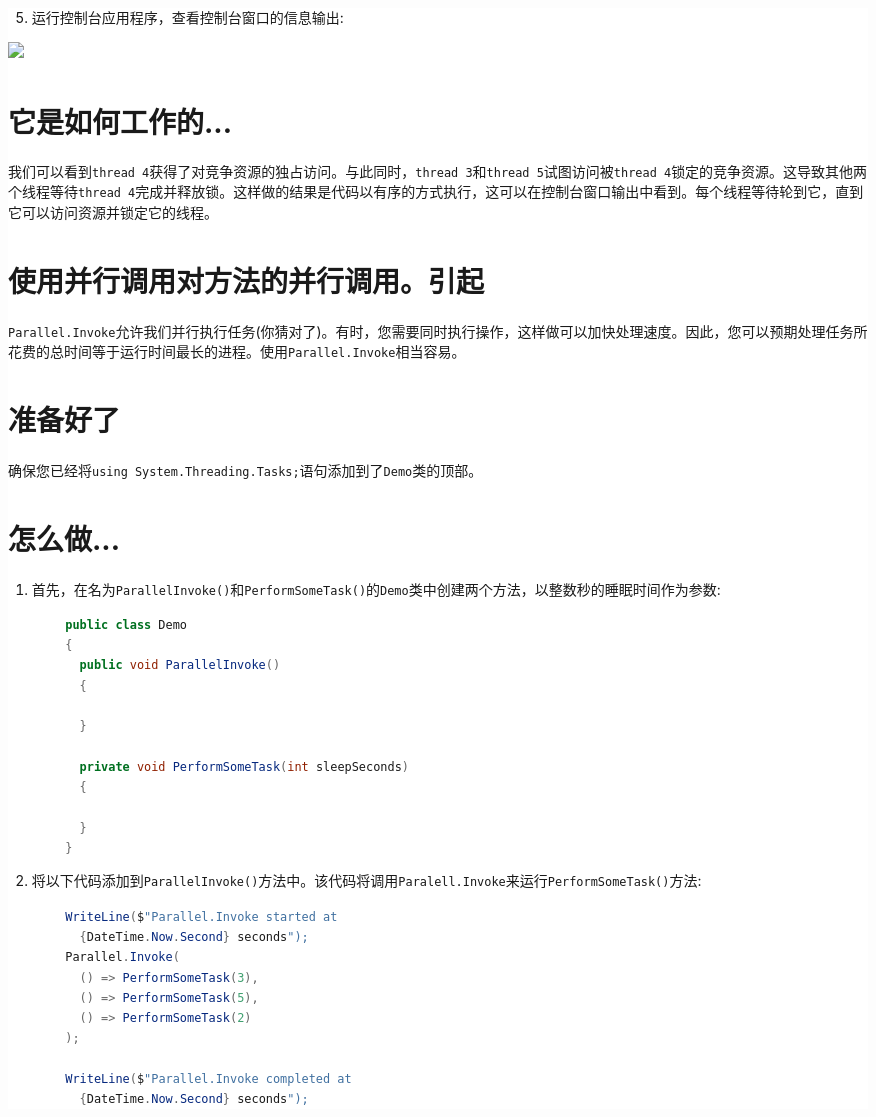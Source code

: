 5.  运行控制台应用程序，查看控制台窗口的信息输出:

![](assets/B06434_09_11-1.png)

# 它是如何工作的...

我们可以看到`thread 4`获得了对竞争资源的独占访问。与此同时，`thread 3`和`thread 5`试图访问被`thread 4`锁定的竞争资源。这导致其他两个线程等待`thread 4`完成并释放锁。这样做的结果是代码以有序的方式执行，这可以在控制台窗口输出中看到。每个线程等待轮到它，直到它可以访问资源并锁定它的线程。

# 使用并行调用对方法的并行调用。引起

`Parallel.Invoke`允许我们并行执行任务(你猜对了)。有时，您需要同时执行操作，这样做可以加快处理速度。因此，您可以预期处理任务所花费的总时间等于运行时间最长的进程。使用`Parallel.Invoke`相当容易。

# 准备好了

确保您已经将`using System.Threading.Tasks;`语句添加到了`Demo`类的顶部。

# 怎么做...

1.  首先，在名为`ParallelInvoke()`和`PerformSomeTask()`的`Demo`类中创建两个方法，以整数秒的睡眠时间作为参数:

```cs
        public class Demo 
        { 
          public void ParallelInvoke() 
          {         

          } 

          private void PerformSomeTask(int sleepSeconds) 
          {         

          } 
        }

```

2.  将以下代码添加到`ParallelInvoke()`方法中。该代码将调用`Paralell.Invoke`来运行`PerformSomeTask()`方法:

```cs
        WriteLine($"Parallel.Invoke started at 
          {DateTime.Now.Second} seconds"); 
        Parallel.Invoke( 
          () => PerformSomeTask(3), 
          () => PerformSomeTask(5), 
          () => PerformSomeTask(2) 
        ); 

        WriteLine($"Parallel.Invoke completed at 
          {DateTime.Now.Second} seconds");

```
